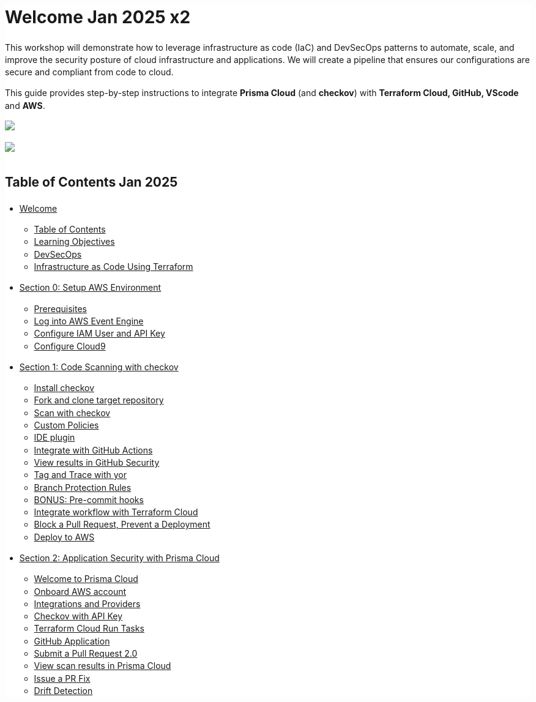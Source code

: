 # Welcome Jan 2025 x2 

This workshop will demonstrate how to leverage infrastructure as code (IaC) and DevSecOps patterns to automate, scale, and improve the security posture of cloud infrastructure and applications. We will create a pipeline that ensures our configurations are secure and compliant from code to cloud.

This guide provides step-by-step instructions to integrate **Prisma Cloud** (and **checkov**) with **Terraform Cloud, GitHub, VScode** and **AWS**. 

![](images/workshop-flow.png)

![](images/devsecops-workflow.png)



## Table of Contents Jan 2025

- [Welcome](#welcome)
  - [Table of Contents ](#table-of-contents)
  - [Learning Objectives](#learning-objectives)
  - [DevSecOps](#devsecops)
  - [Infrastructure as Code Using Terraform](#infrastructure-as-code-using-terraform)

- [Section 0: Setup AWS Environment](#section-0-setup)
  - [Prerequisites](#prerequisities)
  - [Log into AWS Event Engine](#log-into-aws-event-engine)
  - [Configure IAM User and API Key](#configure-iam-user-and-api-key)
  - [Configure Cloud9](#configure-cloud9)

- [Section 1: Code Scanning with checkov](#section-1-code-scanning-with-checkov)
  - [Install checkov](#install-checkov)
  - [Fork and clone target repository](#fork-and-clone-target-repository)
  - [Scan with checkov](#scan-with-checkov)
  - [Custom Policies](#custom-policies)
  - [IDE plugin](#ide-plugin)
  - [Integrate with GitHub Actions](#integrate-with-GitHub-actions)
  - [View results in GitHub Security](#view-results-in-GitHub-secuirty)
  - [Tag and Trace with yor](#tag-and-trace-with-yor)
  - [Branch Protection Rules](#branch-protection-rules)
  - [BONUS: Pre-commit hooks](#bonus-pre-commit-hooks)
  - [Integrate workflow with Terraform Cloud](#integrate-workflow-with-terraform-cloud)
  - [Block a Pull Request, Prevent a Deployment](#block-a-pull-request-prevent-a-deployment)
  - [Deploy to AWS](#deploy-to-aws)

- [Section 2: Application Security with Prisma Cloud](#section-2-application-security-with-prisma-cloud)
  - [Welcome to Prisma Cloud](#welcome-to-prisma-cloud)
  - [Onboard AWS account](#onboard-aws-account)
  - [Integrations and Providers](#integrations-and-providers)
  - [Checkov with API Key](#checkov-with-api-key)
  - [Terraform Cloud Run Tasks](#terraform-cloud-run-tasks)
  - [GitHub Application](#GitHub-application)
  - [Submit a Pull Request 2.0](#submit-a-pull-request-20)
  - [View scan results in Prisma Cloud](#view-scan-results-in-prisma-cloud)
  - [Issue a PR Fix](#issue-a-pr-fix)
  - [Drift Detection](#drift-detection)

